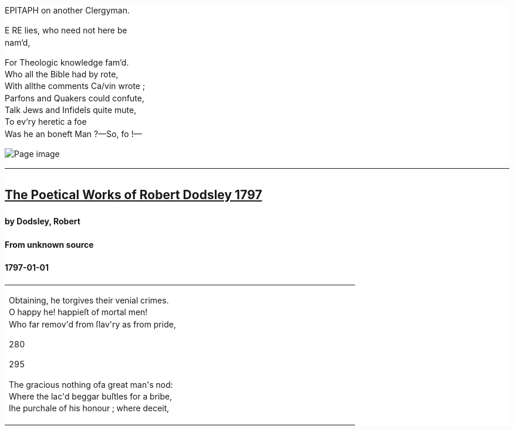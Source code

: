   
  
  
  
  
  
  
  
  
  
  
  
  
  
  
EPITAPH on another Clergyman.  
  
  
  
  
E RE lies, who need not here be  
nam‘d,  
  
For Theologic knowledge fam‘d.  
Who all the Bible had by rote,  
With allthe comments Ca/vin wrote ;  
Parfons and Quakers could confute,  
Talk Jews and Infidels quite mute,  
To ev‘ry heretic a foe  
Was he an boneft Man ?—So, fo !—  

</td><td style="width: 50%; max-height: 75%; margin: auto; display: block;">
<img alt="Page image" src="https://iiif.archive.org/image/iiif/2/sim_pennsylvania-magazine-or-american-monthly-museum_1776-01_1%2Fsim_pennsylvania-magazine-or-american-monthly-museum_1776-01_1_jp2.zip%2Fsim_pennsylvania-magazine-or-american-monthly-museum_1776-01_1_jp2%2Fsim_pennsylvania-magazine-or-american-monthly-museum_1776-01_1_0039.jp2/pct:16.70751633986928,10.46617915904936,38.9297385620915,41.06489945155393/,600/0/default.jpg"/>
</td>
</tr></table>

---

## [The Poetical Works of Robert Dodsley  1797](https://archive.org/details/bim_eighteenth-century_the-poetical-works-of-ro_dodsley-robert_1797/page/n19/mode/1up?view=theater)

#### by Dodsley, Robert

#### From unknown source

#### 1797-01-01

<table style="width: 100%;"><tr><td style="width: 50%">

  
Obtaining, he torgives their venial crimes.  
O happy he! happieſt of mortal men!  
Who far remov&#x27;d from ſlav&#x27;ry as from pride,  
  
  
280  
  
295  
  
  
  
The gracious nothing ofa great man&#x27;s nod:  
Where the lac&#x27;d beggar buſtles for a bribe,  
Ihe purchale of his honour ; where deceit,  
  